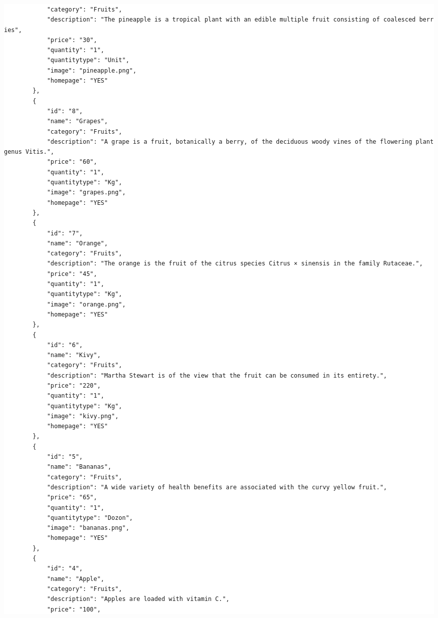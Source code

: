 ```
            "category": "Fruits",
            "description": "The pineapple is a tropical plant with an edible multiple fruit consisting of coalesced berries",
            "price": "30",
            "quantity": "1",
            "quantitytype": "Unit",
            "image": "pineapple.png",
            "homepage": "YES"
        },
        {
            "id": "8",
            "name": "Grapes",
            "category": "Fruits",
            "description": "A grape is a fruit, botanically a berry, of the deciduous woody vines of the flowering plant genus Vitis.",
            "price": "60",
            "quantity": "1",
            "quantitytype": "Kg",
            "image": "grapes.png",
            "homepage": "YES"
        },
        {
            "id": "7",
            "name": "Orange",
            "category": "Fruits",
            "description": "The orange is the fruit of the citrus species Citrus × sinensis in the family Rutaceae.",
            "price": "45",
            "quantity": "1",
            "quantitytype": "Kg",
            "image": "orange.png",
            "homepage": "YES"
        },
        {
            "id": "6",
            "name": "Kivy",
            "category": "Fruits",
            "description": "Martha Stewart is of the view that the fruit can be consumed in its entirety.",
            "price": "220",
            "quantity": "1",
            "quantitytype": "Kg",
            "image": "kivy.png",
            "homepage": "YES"
        },
        {
            "id": "5",
            "name": "Bananas",
            "category": "Fruits",
            "description": "A wide variety of health benefits are associated with the curvy yellow fruit.",
            "price": "65",
            "quantity": "1",
            "quantitytype": "Dozon",
            "image": "bananas.png",
            "homepage": "YES"
        },
        {
            "id": "4",
            "name": "Apple",
            "category": "Fruits",
            "description": "Apples are loaded with vitamin C.",
            "price": "100",
```